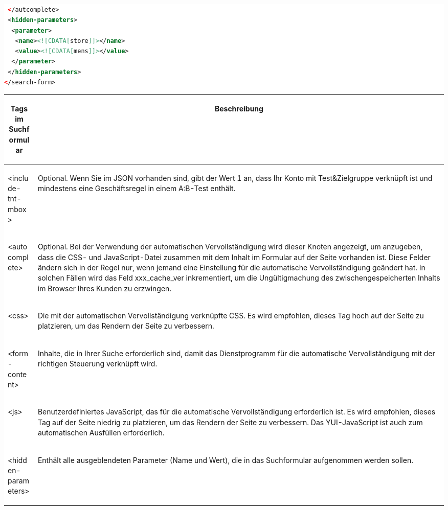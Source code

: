 ```xml
 </autcomplete> 
 <hidden-parameters> 
  <parameter> 
   <name><![CDATA[store]]></name> 
   <value><![CDATA[mens]]></value> 
  </parameter> 
 </hidden-parameters> 
</search-form>
```

<table> 
 <thead> 
  <tr> 
   <th colname="col1" class="entry"> <p>Tags im Suchformular </p> </th> 
   <th colname="col2" class="entry"> <p>Beschreibung </p> </th> 
  </tr> 
 </thead>
 <tbody> 
  <tr> 
   <td colname="col1"> <p> <span class="codeph"> &lt;include-tnt-mbox&gt; </span> </p> </td> 
   <td colname="col2"> <p> Optional. Wenn Sie im JSON vorhanden sind, gibt der Wert 1 an, dass Ihr Konto mit <span class="keyword"> Test&amp;Zielgruppe </span> verknüpft ist und mindestens eine Geschäftsregel in einem A:B-Test enthält. </p> </td> 
  </tr> 
  <tr> 
   <td colname="col1"> <p> <span class="codeph"> &lt;autocomplete&gt; </span> </p> </td> 
   <td colname="col2"> <p> Optional. Bei der Verwendung der automatischen Vervollständigung wird dieser Knoten angezeigt, um anzugeben, dass die CSS- und JavaScript-Datei zusammen mit dem Inhalt im Formular auf der Seite vorhanden ist. Diese Felder ändern sich in der Regel nur, wenn jemand eine Einstellung für die automatische Vervollständigung geändert hat. In solchen Fällen wird das Feld xxx_cache_ver inkrementiert, um die Ungültigmachung des zwischengespeicherten Inhalts im Browser Ihres Kunden zu erzwingen. </p> </td> 
  </tr> 
  <tr> 
   <td colname="col1"> <p> <span class="codeph"> &lt;css&gt; </span> </p> </td> 
   <td colname="col2"> <p> Die mit der automatischen Vervollständigung verknüpfte CSS. Es wird empfohlen, dieses Tag hoch auf der Seite zu platzieren, um das Rendern der Seite zu verbessern. </p> </td> 
  </tr> 
  <tr> 
   <td colname="col1"> <p> <span class="codeph"> &lt;form-content&gt; </span> </p> </td> 
   <td colname="col2"> <p> Inhalte, die in Ihrer Suche erforderlich sind, damit das Dienstprogramm für die automatische Vervollständigung mit der richtigen Steuerung verknüpft wird. </p> </td> 
  </tr> 
  <tr> 
   <td colname="col1"> <p> <span class="codeph"> &lt;js&gt; </span> </p> </td> 
   <td colname="col2"> <p> Benutzerdefiniertes JavaScript, das für die automatische Vervollständigung erforderlich ist. Es wird empfohlen, dieses Tag auf der Seite niedrig zu platzieren, um das Rendern der Seite zu verbessern. Das YUI-JavaScript ist auch zum automatischen Ausfüllen erforderlich. </p> </td> 
  </tr> 
  <tr> 
   <td colname="col1"> <p> <span class="codeph"> &lt;hidden-parameters&gt; </span> </p> </td> 
   <td colname="col2"> <p> Enthält alle ausgeblendeten Parameter (Name und Wert), die in das Suchformular aufgenommen werden sollen. </p> </td> 
  </tr> 
 </tbody> 
</table>
